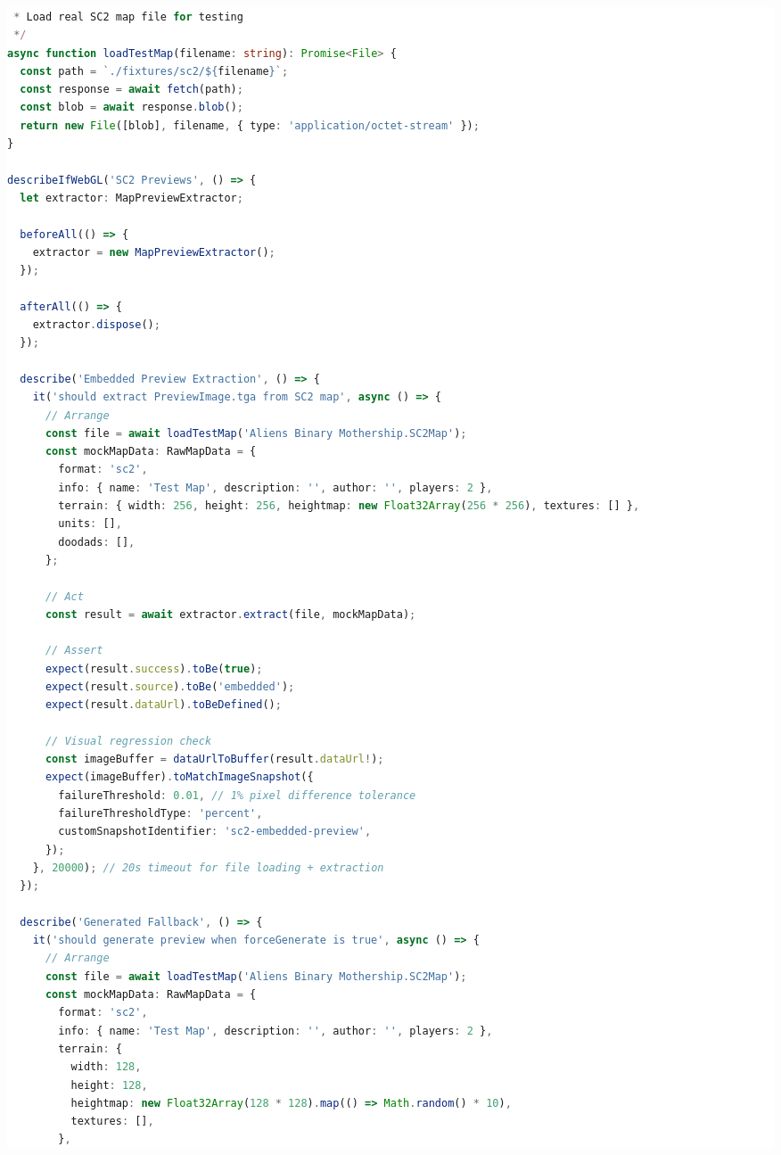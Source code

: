 ```typescript
 * Load real SC2 map file for testing
 */
async function loadTestMap(filename: string): Promise<File> {
  const path = `./fixtures/sc2/${filename}`;
  const response = await fetch(path);
  const blob = await response.blob();
  return new File([blob], filename, { type: 'application/octet-stream' });
}

describeIfWebGL('SC2 Previews', () => {
  let extractor: MapPreviewExtractor;

  beforeAll(() => {
    extractor = new MapPreviewExtractor();
  });

  afterAll(() => {
    extractor.dispose();
  });

  describe('Embedded Preview Extraction', () => {
    it('should extract PreviewImage.tga from SC2 map', async () => {
      // Arrange
      const file = await loadTestMap('Aliens Binary Mothership.SC2Map');
      const mockMapData: RawMapData = {
        format: 'sc2',
        info: { name: 'Test Map', description: '', author: '', players: 2 },
        terrain: { width: 256, height: 256, heightmap: new Float32Array(256 * 256), textures: [] },
        units: [],
        doodads: [],
      };

      // Act
      const result = await extractor.extract(file, mockMapData);

      // Assert
      expect(result.success).toBe(true);
      expect(result.source).toBe('embedded');
      expect(result.dataUrl).toBeDefined();

      // Visual regression check
      const imageBuffer = dataUrlToBuffer(result.dataUrl!);
      expect(imageBuffer).toMatchImageSnapshot({
        failureThreshold: 0.01, // 1% pixel difference tolerance
        failureThresholdType: 'percent',
        customSnapshotIdentifier: 'sc2-embedded-preview',
      });
    }, 20000); // 20s timeout for file loading + extraction
  });

  describe('Generated Fallback', () => {
    it('should generate preview when forceGenerate is true', async () => {
      // Arrange
      const file = await loadTestMap('Aliens Binary Mothership.SC2Map');
      const mockMapData: RawMapData = {
        format: 'sc2',
        info: { name: 'Test Map', description: '', author: '', players: 2 },
        terrain: {
          width: 128,
          height: 128,
          heightmap: new Float32Array(128 * 128).map(() => Math.random() * 10),
          textures: [],
        },
```